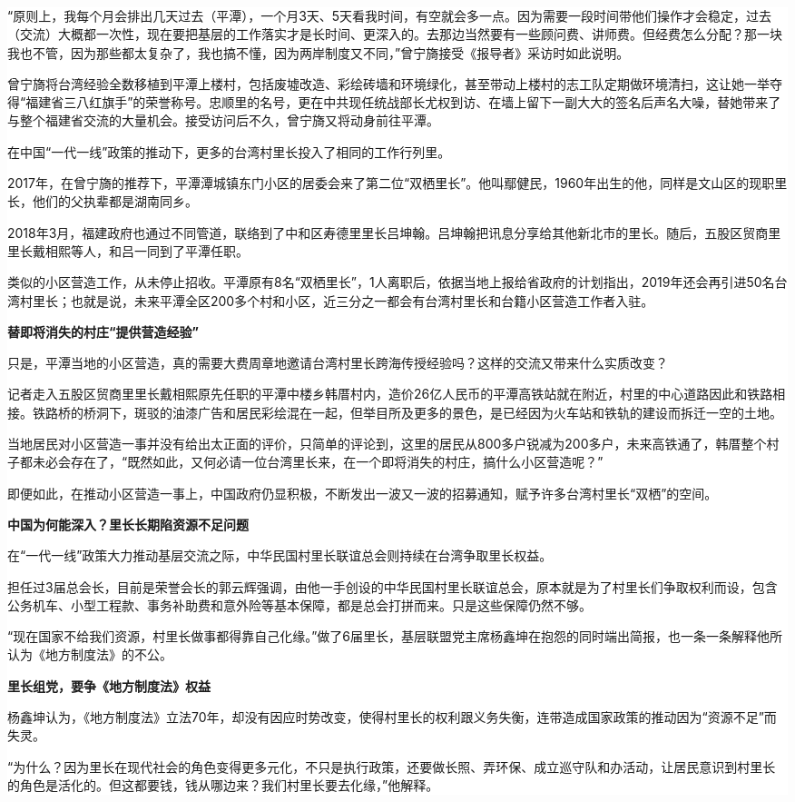   “原则上，我每个月会排出几天过去（平潭），一个月3天、5天看我时间，有空就会多一点。因为需要一段时间带他们操作才会稳定，过去（交流）大概都一次性，现在要把基层的工作落实才是长时间、更深入的。去那边当然要有一些顾问费、讲师费。但经费怎么分配？那一块我也不管，因为那些都太复杂了，我也搞不懂，因为两岸制度又不同，”曾宁旖接受《报导者》采访时如此说明。
 </p>
 <p>
  曾宁旖将台湾经验全数移植到平潭上楼村，包括废墟改造、彩绘砖墙和环境绿化，甚至带动上楼村的志工队定期做环境清扫，这让她一举夺得“福建省三八红旗手”的荣誉称号。忠顺里的名号，更在中共现任统战部长尤权到访、在墙上留下一副大大的签名后声名大噪，替她带来了与整个福建省交流的大量机会。接受访问后不久，曾宁旖又将动身前往平潭。
 </p>
 <p>
  在中国“一代一线”政策的推动下，更多的台湾村里长投入了相同的工作行列里。
 </p>
 <p>
  2017年，在曾宁旖的推荐下，平潭潭城镇东门小区的居委会来了第二位“双栖里长”。他叫鄢健民，1960年出生的他，同样是文山区的现职里长，他们的父执辈都是湖南同乡。
 </p>
 <p>
  2018年3月，福建政府也通过不同管道，联络到了中和区寿德里里长吕坤翰。吕坤翰把讯息分享给其他新北市的里长。随后，五股区贸商里里长戴相熙等人，和吕一同到了平潭任职。
 </p>
 <p>
  类似的小区营造工作，从未停止招收。平潭原有8名“双栖里长”，1人离职后，依据当地上报给省政府的计划指出，2019年还会再引进50名台湾村里长；也就是说，未来平潭全区200多个村和小区，近三分之一都会有台湾村里长和台籍小区营造工作者入驻。
 </p>
 <p>
  <strong>
   替即将消失的村庄“提供营造经验”
  </strong>
 </p>
 <p>
  只是，平潭当地的小区营造，真的需要大费周章地邀请台湾村里长跨海传授经验吗？这样的交流又带来什么实质改变？
 </p>
 <p>
  记者走入五股区贸商里里长戴相熙原先任职的平潭中楼乡韩厝村内，造价26亿人民币的平潭高铁站就在附近，村里的中心道路因此和铁路相接。铁路桥的桥洞下，斑驳的油漆广告和居民彩绘混在一起，但举目所及更多的景色，是已经因为火车站和铁轨的建设而拆迁一空的土地。
 </p>
 <p>
  当地居民对小区营造一事并没有给出太正面的评价，只简单的评论到，这里的居民从800多户锐减为200多户，未来高铁通了，韩厝整个村子都未必会存在了，“既然如此，又何必请一位台湾里长来，在一个即将消失的村庄，搞什么小区营造呢？”
 </p>
 <p>
  即便如此，在推动小区营造一事上，中国政府仍显积极，不断发出一波又一波的招募通知，赋予许多台湾村里长“双栖”的空间。
 </p>
 <p>
  <strong>
   中国为何能深入？里长长期陷资源不足问题
  </strong>
 </p>
 <p>
  在“一代一线”政策大力推动基层交流之际，中华民国村里长联谊总会则持续在台湾争取里长权益。
 </p>
 <p>
  担任过3届总会长，目前是荣誉会长的郭云辉强调，由他一手创设的中华民国村里长联谊总会，原本就是为了村里长们争取权利而设，包含公务机车、小型工程款、事务补助费和意外险等基本保障，都是总会打拼而来。只是这些保障仍然不够。
 </p>
 <p>
  “现在国家不给我们资源，村里长做事都得靠自己化缘。”做了6届里长，基层联盟党主席杨鑫坤在抱怨的同时端出简报，也一条一条解释他所认为《地方制度法》的不公。
 </p>
 <p>
  <strong>
   里长组党，要争《地方制度法》权益
  </strong>
 </p>
 <p>
  杨鑫坤认为，《地方制度法》立法70年，却没有因应时势改变，使得村里长的权利跟义务失衡，连带造成国家政策的推动因为“资源不足”而失灵。
 </p>
 <p>
  “为什么？因为里长在现代社会的角色变得更多元化，不只是执行政策，还要做长照、弄环保、成立巡守队和办活动，让居民意识到村里长的角色是活化的。但这都要钱，钱从哪边来？我们村里长要去化缘，”他解释。